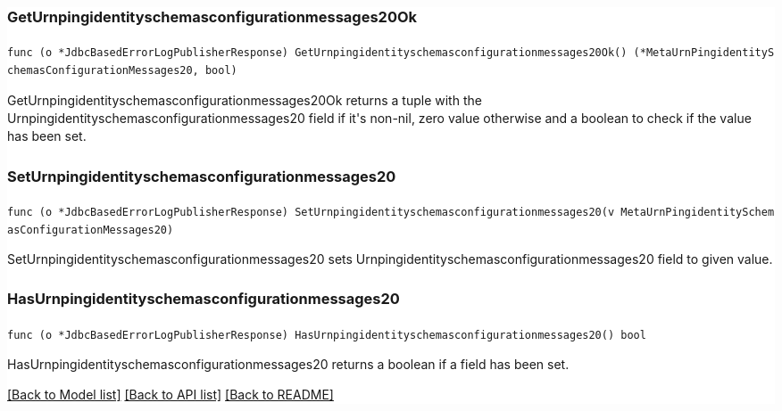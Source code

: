 ### GetUrnpingidentityschemasconfigurationmessages20Ok

`func (o *JdbcBasedErrorLogPublisherResponse) GetUrnpingidentityschemasconfigurationmessages20Ok() (*MetaUrnPingidentitySchemasConfigurationMessages20, bool)`

GetUrnpingidentityschemasconfigurationmessages20Ok returns a tuple with the Urnpingidentityschemasconfigurationmessages20 field if it's non-nil, zero value otherwise
and a boolean to check if the value has been set.

### SetUrnpingidentityschemasconfigurationmessages20

`func (o *JdbcBasedErrorLogPublisherResponse) SetUrnpingidentityschemasconfigurationmessages20(v MetaUrnPingidentitySchemasConfigurationMessages20)`

SetUrnpingidentityschemasconfigurationmessages20 sets Urnpingidentityschemasconfigurationmessages20 field to given value.

### HasUrnpingidentityschemasconfigurationmessages20

`func (o *JdbcBasedErrorLogPublisherResponse) HasUrnpingidentityschemasconfigurationmessages20() bool`

HasUrnpingidentityschemasconfigurationmessages20 returns a boolean if a field has been set.


[[Back to Model list]](../README.md#documentation-for-models) [[Back to API list]](../README.md#documentation-for-api-endpoints) [[Back to README]](../README.md)


